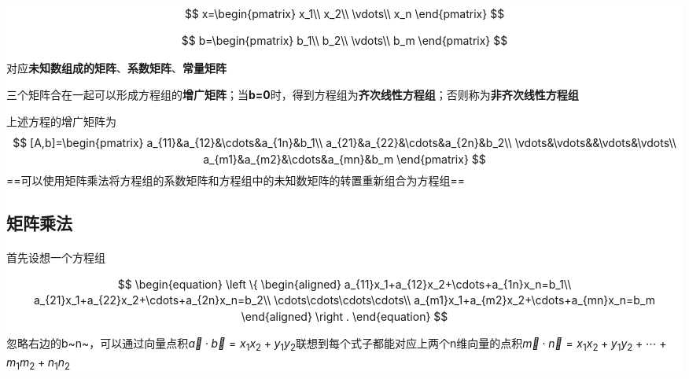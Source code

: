 $$
x=\begin{pmatrix}
x_1\\
x_2\\
\vdots\\
x_n
\end{pmatrix}
$$

$$
b=\begin{pmatrix}
b_1\\
b_2\\
\vdots\\
b_m
\end{pmatrix}
$$



对应**未知数组成的矩阵**、**系数矩阵**、**常量矩阵**

三个矩阵合在一起可以形成方程组的**增广矩阵**；当**b=0**时，得到方程组为**齐次线性方程组**；否则称为**非齐次线性方程组**

上述方程的增广矩阵为
$$
[A,b]=\begin{pmatrix}
a_{11}&a_{12}&\cdots&a_{1n}&b_1\\
a_{21}&a_{22}&\cdots&a_{2n}&b_2\\
\vdots&\vdots&&\vdots&\vdots\\
a_{m1}&a_{m2}&\cdots&a_{mn}&b_m
\end{pmatrix}
$$
==可以使用矩阵乘法将方程组的系数矩阵和方程组中的未知数矩阵的转置重新组合为方程组==

## 矩阵乘法

首先设想一个方程组

$$
\begin{equation}
\left \{
\begin{aligned}
a_{11}x_1+a_{12}x_2+\cdots+a_{1n}x_n=b_1\\
a_{21}x_1+a_{22}x_2+\cdots+a_{2n}x_n=b_2\\
\cdots\cdots\cdots\cdots\\
a_{m1}x_1+a_{m2}x_2+\cdots+a_{mn}x_n=b_m
\end{aligned}
\right .
\end{equation}
$$

忽略右边的b~n~，可以通过向量点积$\vec{a}\cdot\vec{b}=x_1x_2+y_1y_2$联想到每个式子都能对应上两个n维向量的点积$\vec{m}\cdot\vec{n}=x_1x_2+y_1y_2+\cdots+m_1m_2+n_1n_2$
